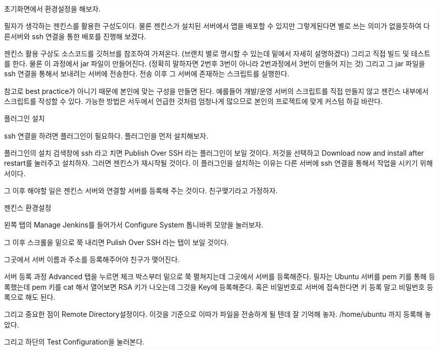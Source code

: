 초기화면에서 환경설정을 해보자.

필자가 생각하는 젠킨스를 활용한 구성도이다. 물론 젠킨스가 설치된 서버에서 앱을 배포할 수 있지만 그렇게된다면 별로 쓰는 의미가 없을듯하여 다른서버와 ssh 연결을 통한 배포를 진행해 보겠다.

 


젠킨스 활용 구상도
소스코드를 깃허브를 참조하여 가져온다. (브랜치 별로 명시할 수 있는데 밑에서 자세히 설명하겠다) 그리고 직접 빌드 및 테스트를 한다. 물론 이 과정에서 jar 파일이 만들어진다. (정확히 말하자면 2번후 3번이 아니라 2번과정에서 3번이 만들어 지는 것) 그리고 그 jar 파일을 ssh 연결을 통해서 보내려는 서버에 전송한다. 전송 이후 그 서버에 존재하는 스크립트를 실행한다.

 

참고로 best practice가 아니기 때문에 본인에 맞는 구성을 만들면 된다. 예를들어 개발/운영 서버의 스크립트를 직접 만들지 않고 젠킨스 내부에서 스크립트를 작성할 수 있다. 가능한 방법은 서두에서 언급한 것처럼 엄청나게 많으므로 본인의 프로젝트에 맞게 커스텀 하길 바란다.

 

 


플러그인 설치
 

ssh 연결을 하려면 플러그인이 필요하다. 플러그인을 먼저 설치해보자.

 


플러그인의 설치
검색창에 ssh 라고 치면 Publish Over SSH 라는 플러그인이 보일 것이다. 저것을 선택하고 Download now and install after restart를 눌러주고 설치하자. 그러면 젠킨스가 재시작될 것이다. 이 플러그인을 설치하는 이유는 다른 서버에 ssh 연결을 통해서 작업을 시키기 위해서이다.

 

그 이후 해야할 일은 젠킨스 서버와 연결할 서버를 등록해 주는 것이다. 친구맺기라고 가정하자.

 


젠킨스 환경설정
 

왼쪽 탭의 Manage Jenkins를 들어가서 Configure System 톱니바퀴 모양을 눌러보자.

 

그 이후 스크롤을 밑으로 쭉 내리면 Pulish Over SSH 라는 탭이 보일 것이다.

 

그곳에서 서버 이름과 주소를 등록해주어야 친구가 맺어진다. 

 


서버 등록 과정
Advanced 탭을 누르면 체크 박스부터 밑으로 쭉 펼쳐지는데 그곳에서 서버를 등록해준다. 필자는 Ubuntu 서버를 pem 키를 통해 등록했는데 pem 키를 cat 해서 열어보면 RSA 키가 나오는데 그것을 Key에 등록해준다. 혹은 비밀번호로 서버에 접속한다면 키 등록 말고 비밀번호 등록으로 해도 된다.

 

그리고 중요한 점이 Remote Directory설정이다. 이것을 기준으로 이따가 파일을 전송하게 될 텐데 잘 기억해 놓자. /home/ubuntu 까지 등록해 놓았다.

 

그리고 하단의 Test Configuration을 눌러본다. 

 

